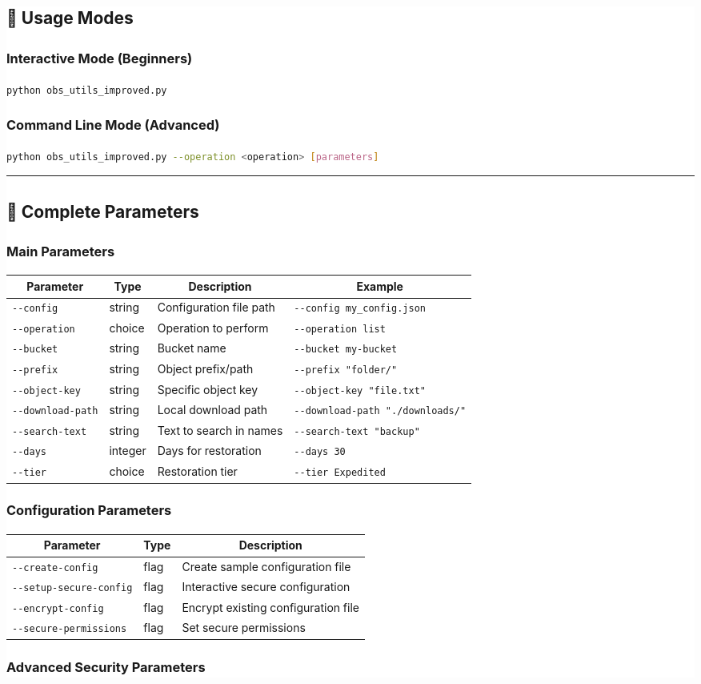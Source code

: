 
## 🎯 Usage Modes

### Interactive Mode (Beginners)
```bash
python obs_utils_improved.py
```

### Command Line Mode (Advanced)
```bash
python obs_utils_improved.py --operation <operation> [parameters]
```

---

## 📝 Complete Parameters

### Main Parameters

| Parameter | Type | Description | Example |
|-----------|------|-------------|---------|
| `--config` | string | Configuration file path | `--config my_config.json` |
| `--operation` | choice | Operation to perform | `--operation list` |
| `--bucket` | string | Bucket name | `--bucket my-bucket` |
| `--prefix` | string | Object prefix/path | `--prefix "folder/"` |
| `--object-key` | string | Specific object key | `--object-key "file.txt"` |
| `--download-path` | string | Local download path | `--download-path "./downloads/"` |
| `--search-text` | string | Text to search in names | `--search-text "backup"` |
| `--days` | integer | Days for restoration | `--days 30` |
| `--tier` | choice | Restoration tier | `--tier Expedited` |

### Configuration Parameters

| Parameter | Type | Description |
|-----------|------|-------------|
| `--create-config` | flag | Create sample configuration file |
| `--setup-secure-config` | flag | Interactive secure configuration |
| `--encrypt-config` | flag | Encrypt existing configuration file |
| `--secure-permissions` | flag | Set secure permissions |

### Advanced Security Parameters
